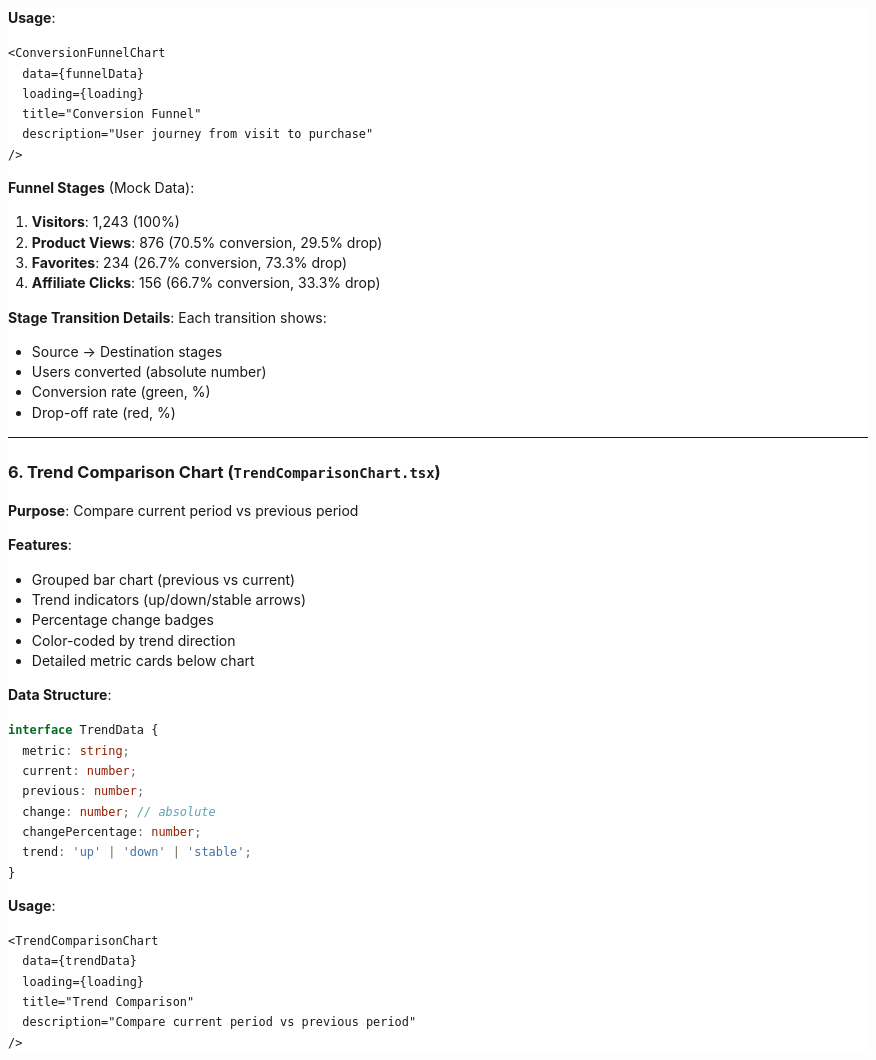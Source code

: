 **Usage**:
```tsx
<ConversionFunnelChart
  data={funnelData}
  loading={loading}
  title="Conversion Funnel"
  description="User journey from visit to purchase"
/>
```

**Funnel Stages** (Mock Data):
1. **Visitors**: 1,243 (100%)
2. **Product Views**: 876 (70.5% conversion, 29.5% drop)
3. **Favorites**: 234 (26.7% conversion, 73.3% drop)
4. **Affiliate Clicks**: 156 (66.7% conversion, 33.3% drop)

**Stage Transition Details**:
Each transition shows:
- Source → Destination stages
- Users converted (absolute number)
- Conversion rate (green, %)
- Drop-off rate (red, %)

---

### 6. Trend Comparison Chart (`TrendComparisonChart.tsx`)

**Purpose**: Compare current period vs previous period

**Features**:
- Grouped bar chart (previous vs current)
- Trend indicators (up/down/stable arrows)
- Percentage change badges
- Color-coded by trend direction
- Detailed metric cards below chart

**Data Structure**:
```typescript
interface TrendData {
  metric: string;
  current: number;
  previous: number;
  change: number; // absolute
  changePercentage: number;
  trend: 'up' | 'down' | 'stable';
}
```

**Usage**:
```tsx
<TrendComparisonChart
  data={trendData}
  loading={loading}
  title="Trend Comparison"
  description="Compare current period vs previous period"
/>
```
